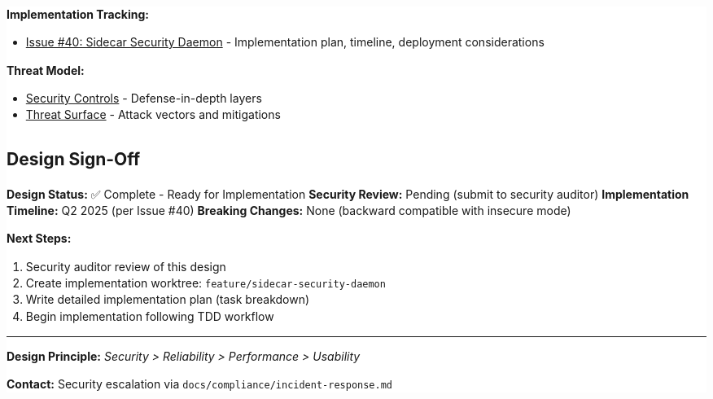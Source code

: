**Implementation Tracking:**
- [Issue #40: Sidecar Security Daemon](../../issues/40) - Implementation plan, timeline, deployment considerations

**Threat Model:**
- [Security Controls](../architecture/security-controls.md) - Defense-in-depth layers
- [Threat Surface](../architecture/threat-surface.md) - Attack vectors and mitigations

## Design Sign-Off

**Design Status:** ✅ Complete - Ready for Implementation
**Security Review:** Pending (submit to security auditor)
**Implementation Timeline:** Q2 2025 (per Issue #40)
**Breaking Changes:** None (backward compatible with insecure mode)

**Next Steps:**
1. Security auditor review of this design
2. Create implementation worktree: `feature/sidecar-security-daemon`
3. Write detailed implementation plan (task breakdown)
4. Begin implementation following TDD workflow

---

**Design Principle:** *Security > Reliability > Performance > Usability*

**Contact:** Security escalation via `docs/compliance/incident-response.md`
